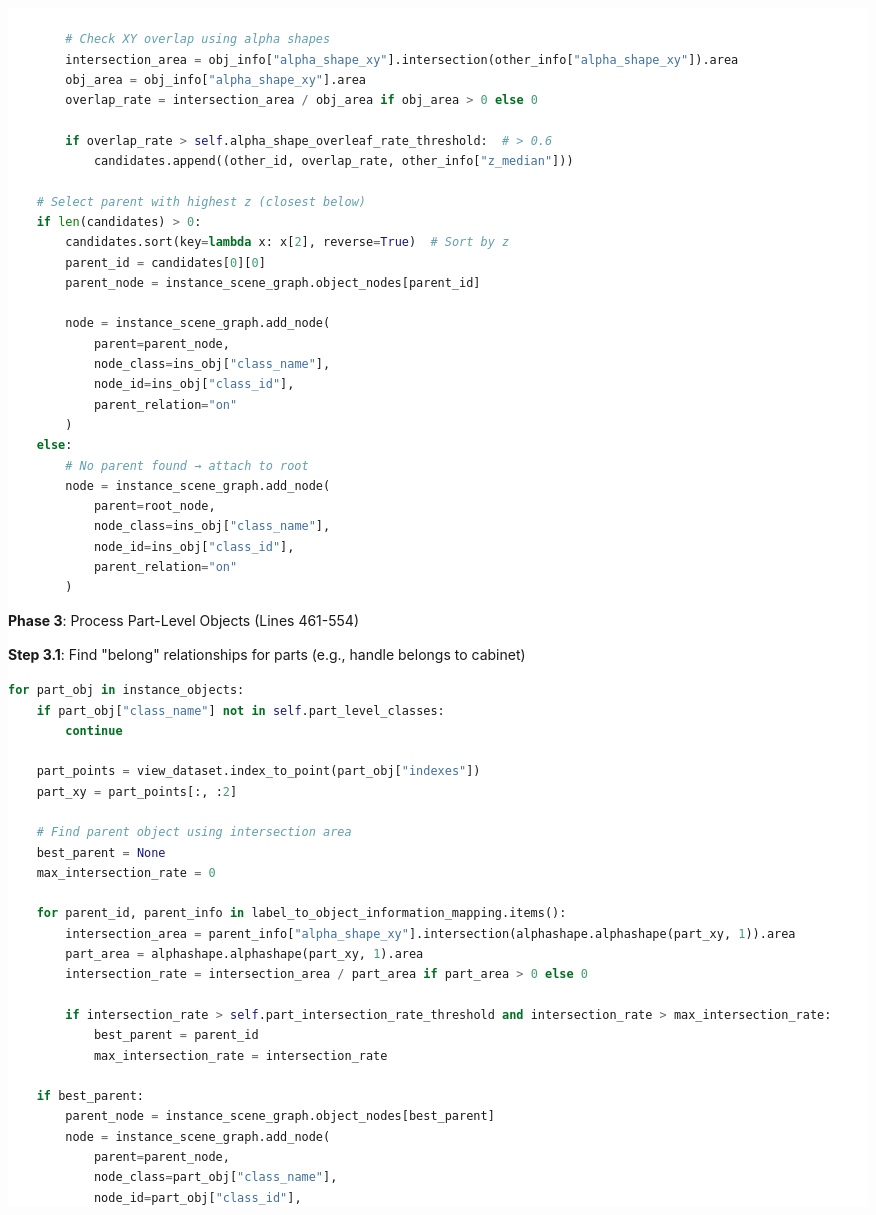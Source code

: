 ```python

        # Check XY overlap using alpha shapes
        intersection_area = obj_info["alpha_shape_xy"].intersection(other_info["alpha_shape_xy"]).area
        obj_area = obj_info["alpha_shape_xy"].area
        overlap_rate = intersection_area / obj_area if obj_area > 0 else 0

        if overlap_rate > self.alpha_shape_overleaf_rate_threshold:  # > 0.6
            candidates.append((other_id, overlap_rate, other_info["z_median"]))

    # Select parent with highest z (closest below)
    if len(candidates) > 0:
        candidates.sort(key=lambda x: x[2], reverse=True)  # Sort by z
        parent_id = candidates[0][0]
        parent_node = instance_scene_graph.object_nodes[parent_id]

        node = instance_scene_graph.add_node(
            parent=parent_node,
            node_class=ins_obj["class_name"],
            node_id=ins_obj["class_id"],
            parent_relation="on"
        )
    else:
        # No parent found → attach to root
        node = instance_scene_graph.add_node(
            parent=root_node,
            node_class=ins_obj["class_name"],
            node_id=ins_obj["class_id"],
            parent_relation="on"
        )
```

**Phase 3**: Process Part-Level Objects (Lines 461-554)

**Step 3.1**: Find "belong" relationships for parts (e.g., handle belongs to cabinet)
```python
for part_obj in instance_objects:
    if part_obj["class_name"] not in self.part_level_classes:
        continue

    part_points = view_dataset.index_to_point(part_obj["indexes"])
    part_xy = part_points[:, :2]

    # Find parent object using intersection area
    best_parent = None
    max_intersection_rate = 0

    for parent_id, parent_info in label_to_object_information_mapping.items():
        intersection_area = parent_info["alpha_shape_xy"].intersection(alphashape.alphashape(part_xy, 1)).area
        part_area = alphashape.alphashape(part_xy, 1).area
        intersection_rate = intersection_area / part_area if part_area > 0 else 0

        if intersection_rate > self.part_intersection_rate_threshold and intersection_rate > max_intersection_rate:
            best_parent = parent_id
            max_intersection_rate = intersection_rate

    if best_parent:
        parent_node = instance_scene_graph.object_nodes[best_parent]
        node = instance_scene_graph.add_node(
            parent=parent_node,
            node_class=part_obj["class_name"],
            node_id=part_obj["class_id"],
```
